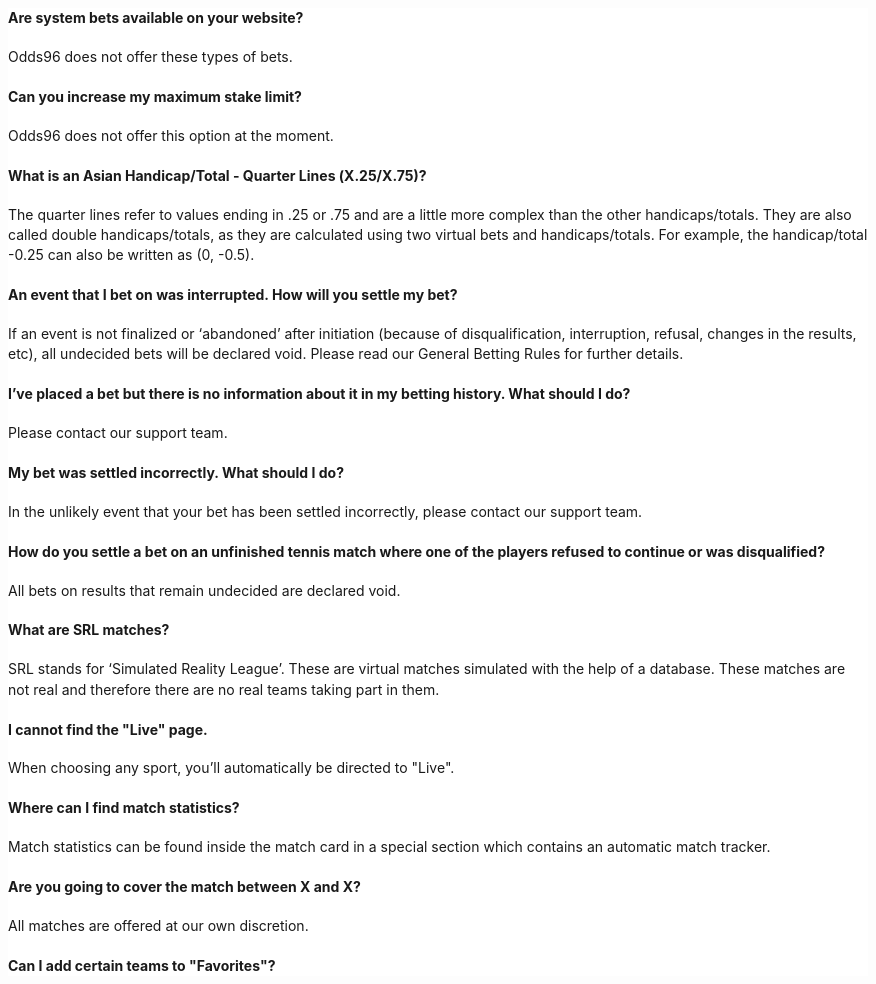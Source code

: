 #### Are system bets available on your website?

Odds96 does not offer these types of bets.

#### Can you increase my maximum stake limit?

Odds96 does not offer this option at the moment.

#### What is an Asian Handicap/Total - Quarter Lines (Х.25/Х.75)?

The quarter lines refer to values ending in .25 or .75 and are a little more complex than the other handicaps/totals. They are also called double handicaps/totals, as they are calculated using two virtual bets and handicaps/totals. For example, the handicap/total -0.25 can also be written as (0, -0.5).

#### An event that I bet on was interrupted. How will you settle my bet?

If an event is not finalized or ‘abandoned’ after initiation (because of disqualification, interruption, refusal, changes in the results, etc), all undecided bets will be declared void. Please read our General Betting Rules for further details.

#### I’ve placed a bet but there is no information about it in my betting history. What should I do?

Please contact our support team.

#### My bet was settled incorrectly. What should I do?

In the unlikely event that your bet has been settled incorrectly, please contact our support team.

#### How do you settle a bet on an unfinished tennis match where one of the players refused to continue or was disqualified?

All bets on results that remain undecided are declared void.

#### What are SRL matches?

SRL stands for ‘Simulated Reality League’. These are virtual matches simulated with the help of a database. These matches are not real and therefore there are no real teams taking part in them.

#### I cannot find the "Live" page.

When choosing any sport, you’ll automatically be directed to "Live".

#### Where can I find match statistics?

Match statistics can be found inside the match card in a special section which contains an automatic match tracker.

#### Are you going to cover the match between X and X?

All matches are offered at our own discretion.

#### Can I add certain teams to "Favorites"?
